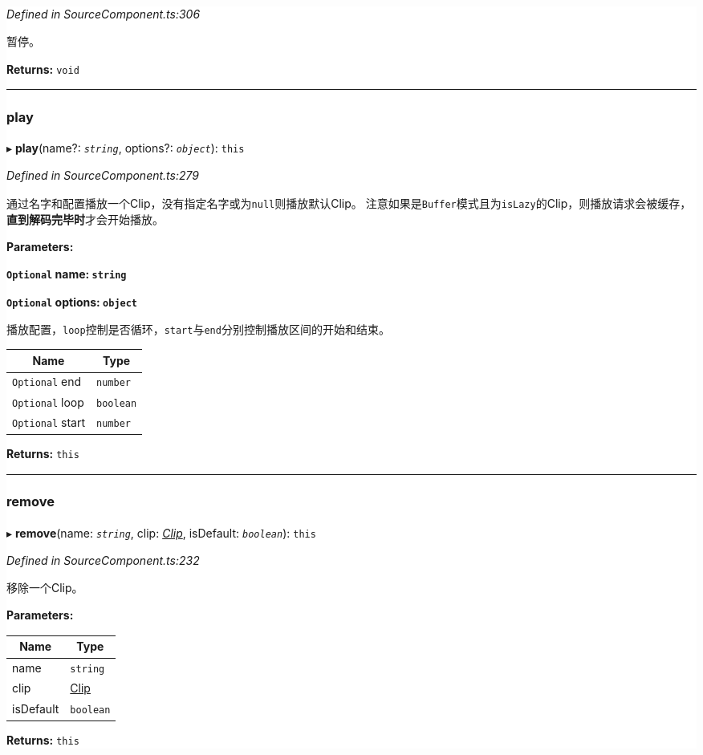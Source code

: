 *Defined in SourceComponent.ts:306*

暂停。

**Returns:** `void`

___
<a id="play"></a>

###  play

▸ **play**(name?: *`string`*, options?: *`object`*): `this`

*Defined in SourceComponent.ts:279*

通过名字和配置播放一个Clip，没有指定名字或为`null`则播放默认Clip。 注意如果是`Buffer`模式且为`isLazy`的Clip，则播放请求会被缓存，**直到解码完毕时**才会开始播放。

**Parameters:**

**`Optional` name: `string`**

**`Optional` options: `object`**

播放配置，`loop`控制是否循环，`start`与`end`分别控制播放区间的开始和结束。

| Name | Type |
| ------ | ------ |
| `Optional` end | `number` |
| `Optional` loop | `boolean` |
| `Optional` start | `number` |

**Returns:** `this`

___
<a id="remove"></a>

###  remove

▸ **remove**(name: *`string`*, clip: *[Clip](clip.md)*, isDefault: *`boolean`*): `this`

*Defined in SourceComponent.ts:232*

移除一个Clip。

**Parameters:**

| Name | Type |
| ------ | ------ |
| name | `string` |
| clip | [Clip](clip.md) |
| isDefault | `boolean` |

**Returns:** `this`
